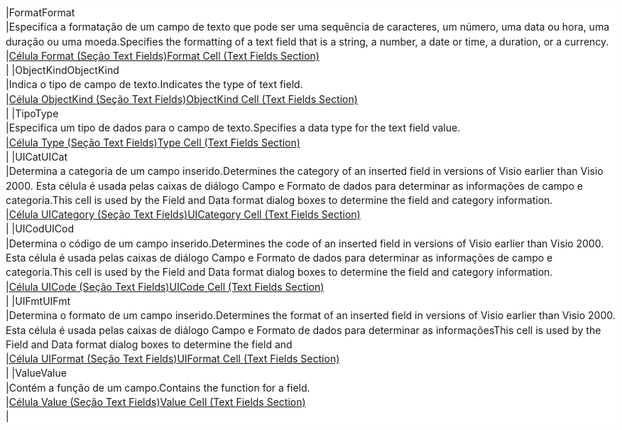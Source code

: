 |<span data-ttu-id="b9ccc-176">Format</span><span class="sxs-lookup"><span data-stu-id="b9ccc-176">Format</span></span>  <br/> |<span data-ttu-id="b9ccc-177">Especifica a formatação de um campo de texto que pode ser uma sequência de caracteres, um número, uma data ou hora, uma duração ou uma moeda.</span><span class="sxs-lookup"><span data-stu-id="b9ccc-177">Specifies the formatting of a text field that is a string, a number, a date or time, a duration, or a currency.</span></span>  <br/> |[<span data-ttu-id="b9ccc-178">Célula Format (Seção Text Fields)</span><span class="sxs-lookup"><span data-stu-id="b9ccc-178">Format Cell (Text Fields Section)</span></span>](format-cell-text-fields-section.md) <br/> |
|<span data-ttu-id="b9ccc-179">ObjectKind</span><span class="sxs-lookup"><span data-stu-id="b9ccc-179">ObjectKind</span></span>  <br/> |<span data-ttu-id="b9ccc-180">Indica o tipo de campo de texto.</span><span class="sxs-lookup"><span data-stu-id="b9ccc-180">Indicates the type of text field.</span></span>  <br/> |[<span data-ttu-id="b9ccc-181">Célula ObjectKind (Seção Text Fields)</span><span class="sxs-lookup"><span data-stu-id="b9ccc-181">ObjectKind Cell (Text Fields Section)</span></span>](objectkind-cell-text-fields-section.md) <br/> |
|<span data-ttu-id="b9ccc-182">Tipo</span><span class="sxs-lookup"><span data-stu-id="b9ccc-182">Type</span></span>  <br/> |<span data-ttu-id="b9ccc-183">Especifica um tipo de dados para o campo de texto.</span><span class="sxs-lookup"><span data-stu-id="b9ccc-183">Specifies a data type for the text field value.</span></span>  <br/> |[<span data-ttu-id="b9ccc-184">Célula Type (Seção Text Fields)</span><span class="sxs-lookup"><span data-stu-id="b9ccc-184">Type Cell (Text Fields Section)</span></span>](type-cell-text-fields-section.md) <br/> |
|<span data-ttu-id="b9ccc-185">UICat</span><span class="sxs-lookup"><span data-stu-id="b9ccc-185">UICat</span></span>  <br/> |<span data-ttu-id="b9ccc-186">Determina a categoria de um campo inserido.</span><span class="sxs-lookup"><span data-stu-id="b9ccc-186">Determines the category of an inserted field in versions of Visio earlier than Visio 2000.</span></span> <span data-ttu-id="b9ccc-187">Esta célula é usada pelas caixas de diálogo Campo e Formato de dados para determinar as informações de campo e categoria.</span><span class="sxs-lookup"><span data-stu-id="b9ccc-187">This cell is used by the Field and Data format dialog boxes to determine the field and category information.</span></span>  <br/> |[<span data-ttu-id="b9ccc-188">Célula UICategory (Seção Text Fields)</span><span class="sxs-lookup"><span data-stu-id="b9ccc-188">UICategory Cell (Text Fields Section)</span></span>](uicategory-cell-text-fields-section.md) <br/> |
|<span data-ttu-id="b9ccc-189">UICod</span><span class="sxs-lookup"><span data-stu-id="b9ccc-189">UICod</span></span>  <br/> |<span data-ttu-id="b9ccc-190">Determina o código de um campo inserido.</span><span class="sxs-lookup"><span data-stu-id="b9ccc-190">Determines the code of an inserted field in versions of Visio earlier than Visio 2000.</span></span> <span data-ttu-id="b9ccc-191">Esta célula é usada pelas caixas de diálogo Campo e Formato de dados para determinar as informações de campo e categoria.</span><span class="sxs-lookup"><span data-stu-id="b9ccc-191">This cell is used by the Field and Data format dialog boxes to determine the field and category information.</span></span>  <br/> |[<span data-ttu-id="b9ccc-192">Célula UICode (Seção Text Fields)</span><span class="sxs-lookup"><span data-stu-id="b9ccc-192">UICode Cell (Text Fields Section)</span></span>](uicode-cell-text-fields-section.md) <br/> |
|<span data-ttu-id="b9ccc-193">UIFmt</span><span class="sxs-lookup"><span data-stu-id="b9ccc-193">UIFmt</span></span>  <br/> |<span data-ttu-id="b9ccc-194">Determina o formato de um campo inserido.</span><span class="sxs-lookup"><span data-stu-id="b9ccc-194">Determines the format of an inserted field in versions of Visio earlier than Visio 2000.</span></span> <span data-ttu-id="b9ccc-195">Esta célula é usada pelas caixas de diálogo Campo e Formato de dados para determinar as informações</span><span class="sxs-lookup"><span data-stu-id="b9ccc-195">This cell is used by the Field and Data format dialog boxes to determine the field and</span></span>  <br/> |[<span data-ttu-id="b9ccc-196">Célula UIFormat (Seção Text Fields)</span><span class="sxs-lookup"><span data-stu-id="b9ccc-196">UIFormat Cell (Text Fields Section)</span></span>](uiformat-cell-text-fields-section.md) <br/> |
|<span data-ttu-id="b9ccc-197">Value</span><span class="sxs-lookup"><span data-stu-id="b9ccc-197">Value</span></span>  <br/> |<span data-ttu-id="b9ccc-198">Contém a função de um campo.</span><span class="sxs-lookup"><span data-stu-id="b9ccc-198">Contains the function for a field.</span></span>  <br/> |[<span data-ttu-id="b9ccc-199">Célula Value (Seção Text Fields)</span><span class="sxs-lookup"><span data-stu-id="b9ccc-199">Value Cell (Text Fields Section)</span></span>](value-cell-text-fields-section.md) <br/> |
   


